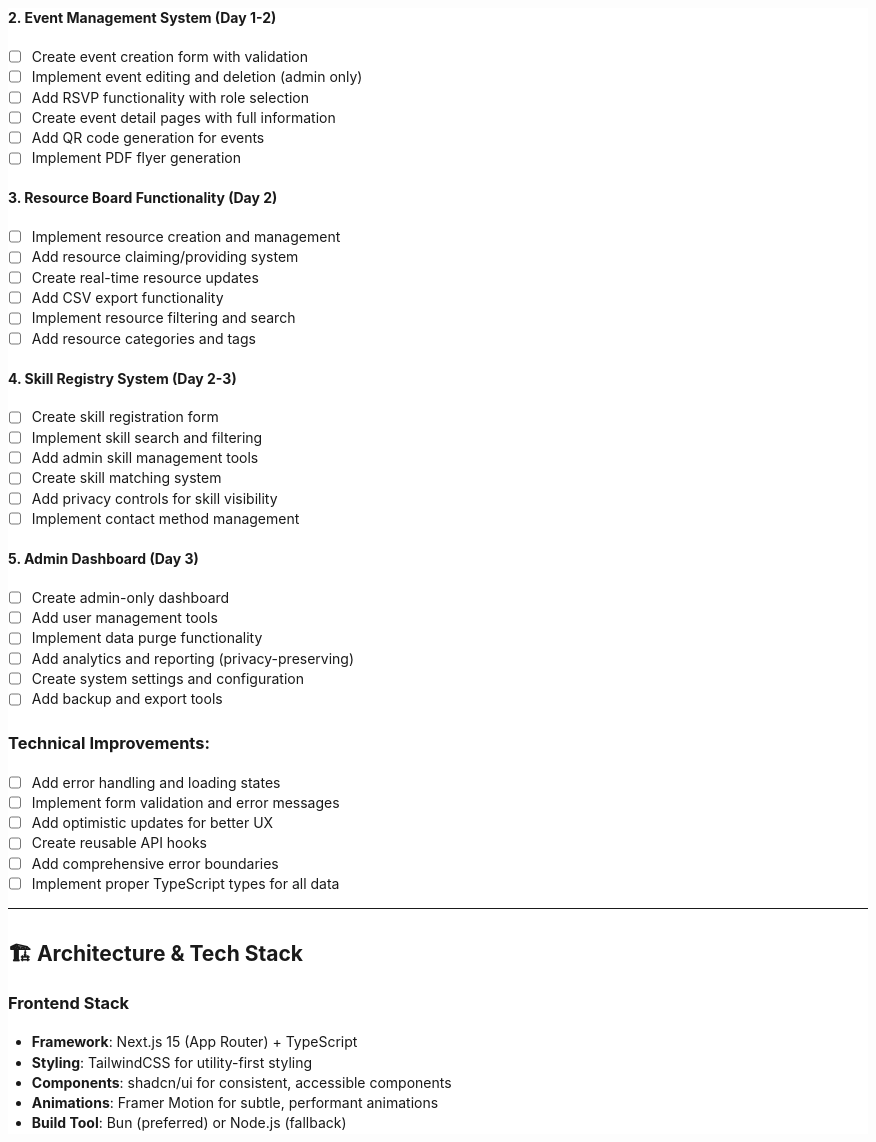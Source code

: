 #### 2. Event Management System (Day 1-2)
- [ ] Create event creation form with validation
- [ ] Implement event editing and deletion (admin only)
- [ ] Add RSVP functionality with role selection
- [ ] Create event detail pages with full information
- [ ] Add QR code generation for events
- [ ] Implement PDF flyer generation

#### 3. Resource Board Functionality (Day 2)
- [ ] Implement resource creation and management
- [ ] Add resource claiming/providing system
- [ ] Create real-time resource updates
- [ ] Add CSV export functionality
- [ ] Implement resource filtering and search
- [ ] Add resource categories and tags

#### 4. Skill Registry System (Day 2-3)
- [ ] Create skill registration form
- [ ] Implement skill search and filtering
- [ ] Add admin skill management tools
- [ ] Create skill matching system
- [ ] Add privacy controls for skill visibility
- [ ] Implement contact method management

#### 5. Admin Dashboard (Day 3)
- [ ] Create admin-only dashboard
- [ ] Add user management tools
- [ ] Implement data purge functionality
- [ ] Add analytics and reporting (privacy-preserving)
- [ ] Create system settings and configuration
- [ ] Add backup and export tools

### Technical Improvements:
- [ ] Add error handling and loading states
- [ ] Implement form validation and error messages
- [ ] Add optimistic updates for better UX
- [ ] Create reusable API hooks
- [ ] Add comprehensive error boundaries
- [ ] Implement proper TypeScript types for all data

---

## 🏗️ Architecture & Tech Stack

### Frontend Stack
- **Framework**: Next.js 15 (App Router) + TypeScript
- **Styling**: TailwindCSS for utility-first styling
- **Components**: shadcn/ui for consistent, accessible components
- **Animations**: Framer Motion for subtle, performant animations
- **Build Tool**: Bun (preferred) or Node.js (fallback)
